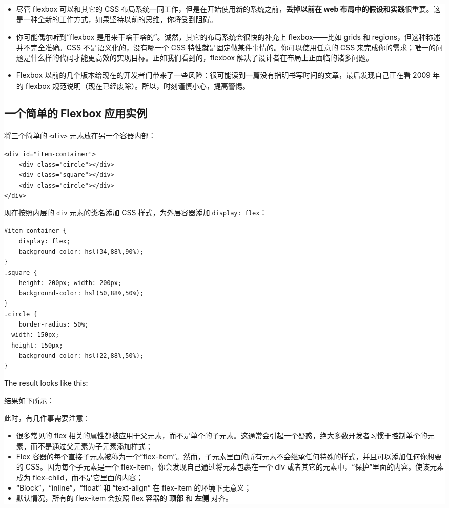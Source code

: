 - 尽管 flexbox 可以和其它的 CSS 布局系统一同工作，但是在开始使用新的系统之前，**丢掉以前在 web 布局中的假设和实践**很重要。这是一种全新的工作方式，如果坚持以前的思维，你将受到阻碍。

- 你可能偶尔听到“flexbox 是用来干啥干啥的”。诚然，其它的布局系统会很快的补充上 flexbox——比如 grids 和 regions，但这种称述并不完全准确。CSS 不是语义化的，没有哪一个 CSS 特性就是固定做某件事情的。你可以使用任意的 CSS 来完成你的需求；唯一的问题是什么样的代码才能更高效的实现目标。正如我们看到的，flexbox 解决了设计者在布局上正面临的诸多问题。

- Flexbox 以前的几个版本给现在的开发者们带来了一些风险：很可能读到一篇没有指明书写时间的文章，最后发现自己正在看 2009 年的 flexbox 规范说明（现在已经废除）。所以，时刻谨慎小心，提高警惕。

## 一个简单的 Flexbox 应用实例

将三个简单的 ``<div>`` 元素放在另一个容器内部：

````
<div id="item-container">
	<div class="circle"></div>
	<div class="square"></div>
	<div class="circle"></div>
</div>
````

现在按照内层的 ``div`` 元素的类名添加 CSS 样式，为外层容器添加 ``display: flex``：

````
#item-container {
	display: flex;
	background-color: hsl(34,88%,90%);
}
.square {
	height: 200px; width: 200px;
	background-color: hsl(50,88%,50%);
}
.circle {
	border-radius: 50%;
  width: 150px;
  height: 150px;
	background-color: hsl(22,88%,50%);
}
````
The result looks like this:

结果如下所示：

<figure class="item-container">
<div class="circle"></div>
<div class="square"></div>
<div class="circle"></div>
</figure>

此时，有几件事需要注意：

- 很多常见的 flex 相关的属性都被应用于父元素，而不是单个的子元素。这通常会引起一个疑惑，绝大多数开发者习惯于控制单个的元素，而不是通过父元素为子元素添加样式；
- Flex 容器的每个直接子元素被称为一个“flex-item”。然而，子元素里面的所有元素不会继承任何特殊的样式，并且可以添加任何你想要的 CSS。因为每个子元素是一个 flex-item，你会发现自己通过将元素包裹在一个 div 或者其它的元素中，“保护”里面的内容。使该元素成为 flex-child，而不是它里面的内容；
- “Block”，“inline”，“float” 和 “text-align” 在 flex-item 的环境下无意义；
- 默认情况，所有的 flex-item 会按照 flex 容器的 **顶部** 和 **左侧** 对齐。
